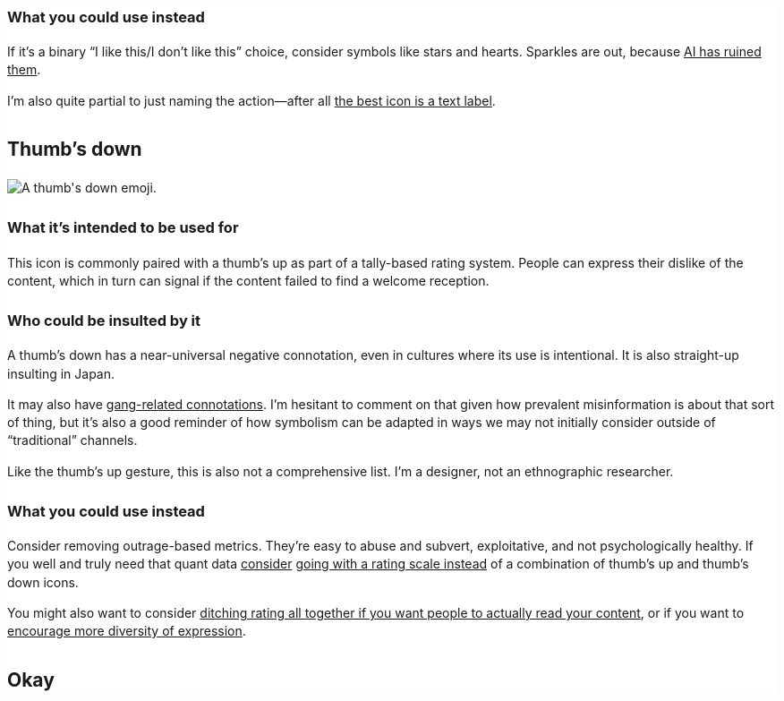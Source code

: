 ### What you could use instead
If it’s a binary “I like this/I don’t like this” choice, consider symbols like stars and hearts. Sparkles are out, because [AI has ruined them](https://www.nngroup.com/articles/ai-sparkles-icon-problem/).

I’m also quite partial to just naming the action—after all [the best icon is a text label](https://thomasbyttebier.be/blog/the-best-icon-is-a-text-label).

## Thumb’s down

<div class="centered-media-outer">
  <div class="centered-media-inner">
    <img
      alt="A thumb's down emoji."
      loading="lazy"
      src="{{ '/img/posts/dont-forget-to-localize-your-icons/thumbs-down.png' | url }}" />
  </div>
</div>

### What it’s intended to be used for

This icon is commonly paired with a thumb’s up as part of a tally-based rating system. People can express their dislike of the content, which in turn can signal if the content failed to find a welcome reception.

### Who could be insulted by it

A thumb’s down has a near-universal negative connotation, even in cultures where its use is intentional. It is also straight-up insulting in Japan.

It may also have [gang-related connotations](https://www.reddit.com/r/CaliBanging/comments/pnqe1j/thumbs_down_gang_sign_meaning/). I’m hesitant to comment on that given how prevalent misinformation is about that sort of thing, but it’s also a good reminder of how symbolism can be adapted in ways we may not initially consider outside of “traditional” channels.

Like the thumb’s up gesture, this is also not a comprehensive list. I’m a designer, not an ethnographic researcher.

### What you could use instead

Consider removing outrage-based metrics. They’re easy to abuse and subvert, exploitative, and not psychologically healthy. If you well and truly need that quant data [consider](https://www.interaction-design.org/literature/article/rating-scales-for-ux-research) [going with a rating scale instead](https://www.interaction-design.org/literature/article/rating-scales-for-ux-research) of a combination of thumb’s up and thumb’s down icons.

You might also want to consider [ditching rating all together if you want people to actually read your content](https://www.sciencedaily.com/releases/2020/09/200930094732.htm), or if you want to [encourage more diversity of expression](https://perell.com/essay/ratings-gone-wrong/).

## Okay

